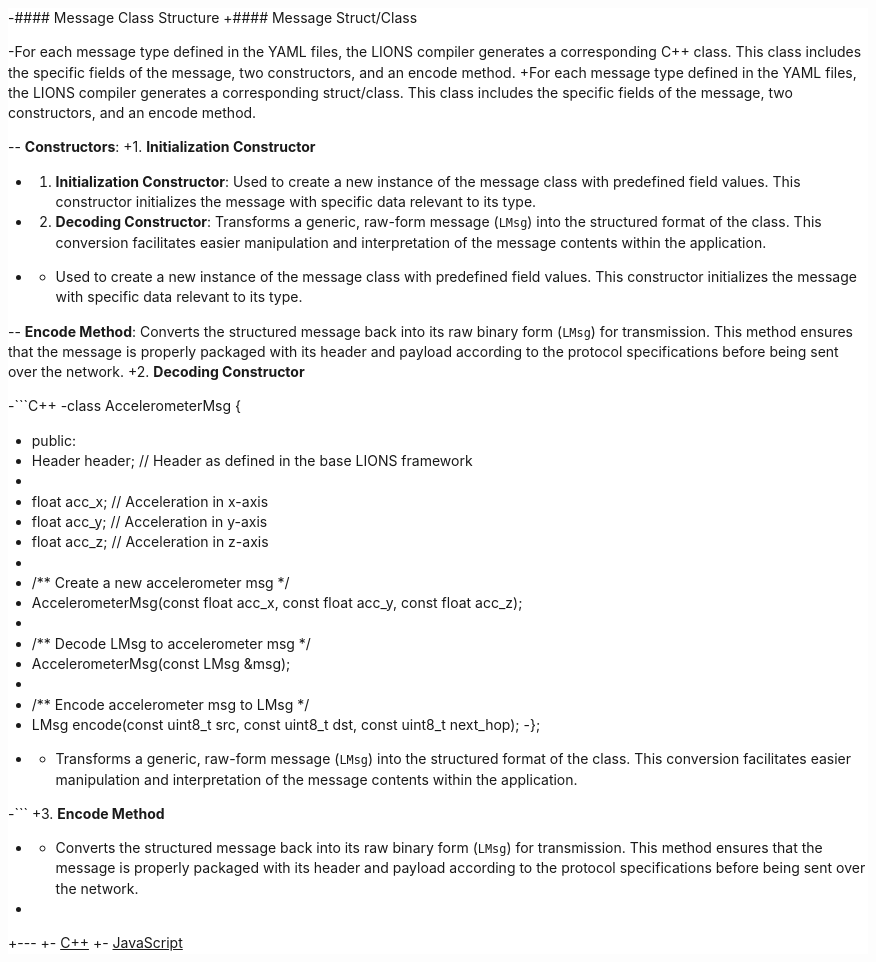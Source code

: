  ```C++
 ```
 
-#### Message Class Structure
+#### Message Struct/Class
 
-For each message type defined in the YAML files, the LIONS compiler generates a corresponding C++ class. This class includes the specific fields of the message, two constructors, and an encode method.
+For each message type defined in the YAML files, the LIONS compiler generates a corresponding struct/class. This class includes the specific fields of the message, two constructors, and an encode method.
 
--   **Constructors**:
+1. **Initialization Constructor**
 
-    1. **Initialization Constructor**: Used to create a new instance of the message class with predefined field values. This constructor initializes the message with specific data relevant to its type.
-    2. **Decoding Constructor**: Transforms a generic, raw-form message (`LMsg`) into the structured format of the class. This conversion facilitates easier manipulation and interpretation of the message contents within the application.
+    - Used to create a new instance of the message class with predefined field values. This constructor initializes the message with specific data relevant to its type.
 
--   **Encode Method**: Converts the structured message back into its raw binary form (`LMsg`) for transmission. This method ensures that the message is properly packaged with its header and payload according to the protocol specifications before being sent over the network.
+2. **Decoding Constructor**
 
-```C++
-class AccelerometerMsg {
-   public:
-    Header header;  // Header as defined in the base LIONS framework
-
-    float acc_x;  // Acceleration in x-axis
-    float acc_y;  // Acceleration in y-axis
-    float acc_z;  // Acceleration in z-axis
-
-    /** Create a new accelerometer msg */
-    AccelerometerMsg(const float acc_x, const float acc_y, const float acc_z);
-
-    /** Decode LMsg to accelerometer msg */
-    AccelerometerMsg(const LMsg &msg);
-
-    /** Encode accelerometer msg to LMsg */
-    LMsg encode(const uint8_t src, const uint8_t dst, const uint8_t next_hop);
-};
+    - Transforms a generic, raw-form message (`LMsg`) into the structured format of the class. This conversion facilitates easier manipulation and interpretation of the message contents within the application.
 
-```
+3. **Encode Method**
+    - Converts the structured message back into its raw binary form (`LMsg`) for transmission. This method ensures that the message is properly packaged with its header and payload according to the protocol specifications before being sent over the network.
+
+---
+-   [C++](https://github.com/ItsNotSoftware/lions/blob/main/examples/c%2B%2B/generated_code/my_messages_lmsg.hpp)
+-   [JavaScript](https://github.com/ItsNotSoftware/lions/blob/main/examples/js/generated_code/my_messages_lmsg.js)
 